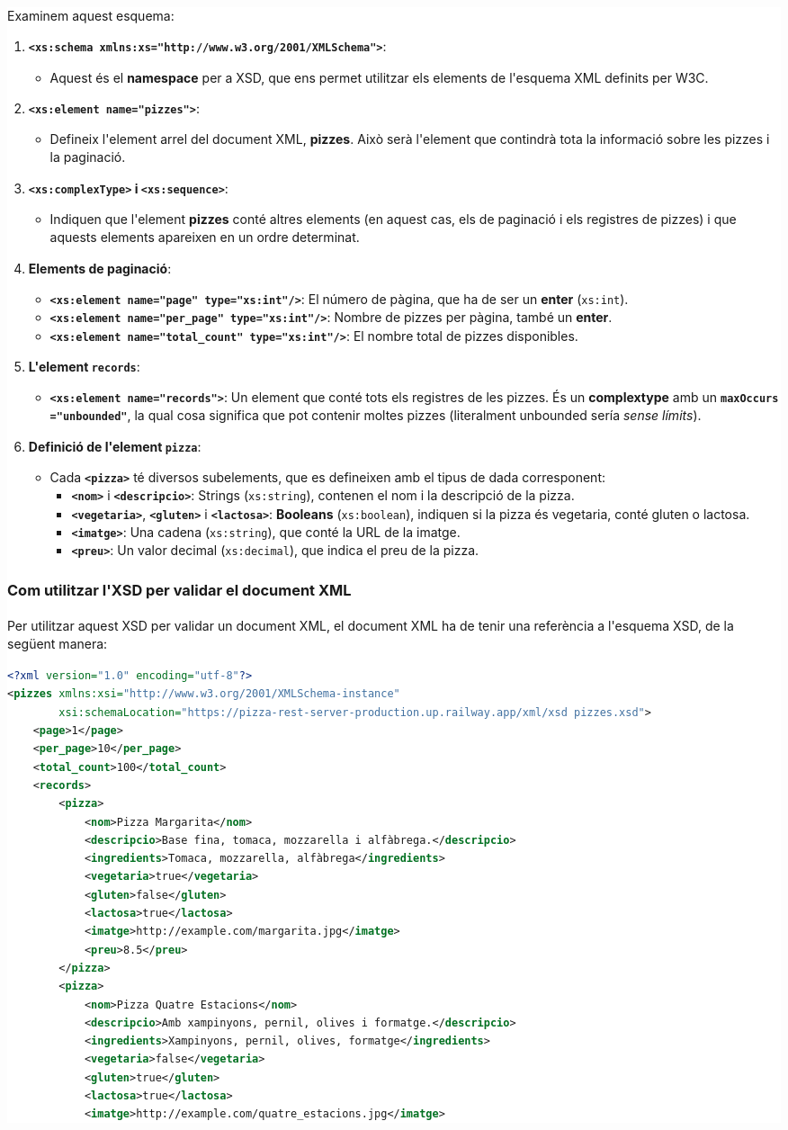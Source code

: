 Examinem aquest esquema:

1. **`<xs:schema xmlns:xs="http://www.w3.org/2001/XMLSchema">`**:
   - Aquest és el **namespace** per a XSD, que ens permet utilitzar els elements de l'esquema XML definits per W3C.

2. **`<xs:element name="pizzes">`**:
   - Defineix l'element arrel del document XML, **pizzes**. Això serà l'element que contindrà tota la informació sobre les pizzes i la paginació.

3. **`<xs:complexType>` i `<xs:sequence>`**:
   - Indiquen que l'element **pizzes** conté altres elements (en aquest cas, els de paginació i els registres de pizzes) i que aquests elements apareixen en un ordre determinat.

4. **Elements de paginació**:
   - **`<xs:element name="page" type="xs:int"/>`**: El número de pàgina, que ha de ser un **enter** (`xs:int`).
   - **`<xs:element name="per_page" type="xs:int"/>`**: Nombre de pizzes per pàgina, també un **enter**.
   - **`<xs:element name="total_count" type="xs:int"/>`**: El nombre total de pizzes disponibles.

5. **L'element `records`**:
   - **`<xs:element name="records">`**: Un element que conté tots els registres de les pizzes. És un **complextype** amb un **`maxOccurs="unbounded"`**, la qual cosa significa que pot contenir moltes pizzes (literalment unbounded sería *sense límits*).

6. **Definició de l'element `pizza`**:
   - Cada **`<pizza>`** té diversos subelements, que es defineixen amb el tipus de dada corresponent:
     - **`<nom>`** i **`<descripcio>`**: Strings (`xs:string`), contenen el nom i la descripció de la pizza.
     - **`<vegetaria>`**, **`<gluten>`** i **`<lactosa>`**: **Booleans** (`xs:boolean`), indiquen si la pizza és vegetaria, conté gluten o lactosa.
     - **`<imatge>`**: Una cadena (`xs:string`), que conté la URL de la imatge.
     - **`<preu>`**: Un valor decimal (`xs:decimal`), que indica el preu de la pizza.

### Com utilitzar l'XSD per validar el document XML

Per utilitzar aquest XSD per validar un document XML, el document XML ha de tenir una referència a l'esquema XSD, de la següent manera:

```xml
<?xml version="1.0" encoding="utf-8"?>
<pizzes xmlns:xsi="http://www.w3.org/2001/XMLSchema-instance"
        xsi:schemaLocation="https://pizza-rest-server-production.up.railway.app/xml/xsd pizzes.xsd">
    <page>1</page>
    <per_page>10</per_page>
    <total_count>100</total_count>
    <records>
        <pizza>
            <nom>Pizza Margarita</nom>
            <descripcio>Base fina, tomaca, mozzarella i alfàbrega.</descripcio>
            <ingredients>Tomaca, mozzarella, alfàbrega</ingredients>
            <vegetaria>true</vegetaria>
            <gluten>false</gluten>
            <lactosa>true</lactosa>
            <imatge>http://example.com/margarita.jpg</imatge>
            <preu>8.5</preu>
        </pizza>
        <pizza>
            <nom>Pizza Quatre Estacions</nom>
            <descripcio>Amb xampinyons, pernil, olives i formatge.</descripcio>
            <ingredients>Xampinyons, pernil, olives, formatge</ingredients>
            <vegetaria>false</vegetaria>
            <gluten>true</gluten>
            <lactosa>true</lactosa>
            <imatge>http://example.com/quatre_estacions.jpg</imatge>
```